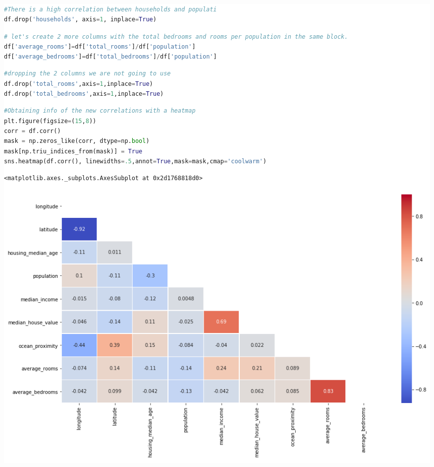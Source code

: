 

```python
#There is a high correlation between households and populati
df.drop('households', axis=1, inplace=True)

```


```python
# let's create 2 more columns with the total bedrooms and rooms per population in the same block.
df['average_rooms']=df['total_rooms']/df['population']
df['average_bedrooms']=df['total_bedrooms']/df['population']

```


```python
#dropping the 2 columns we are not going to use
df.drop('total_rooms',axis=1,inplace=True)
df.drop('total_bedrooms',axis=1,inplace=True)
```


```python
#Obtaining info of the new correlations with a heatmap
plt.figure(figsize=(15,8))
corr = df.corr()
mask = np.zeros_like(corr, dtype=np.bool)
mask[np.triu_indices_from(mask)] = True
sns.heatmap(df.corr(), linewidths=.5,annot=True,mask=mask,cmap='coolwarm')
```




    <matplotlib.axes._subplots.AxesSubplot at 0x2d1768818d0>




![png](/images/output_13_1.png)
